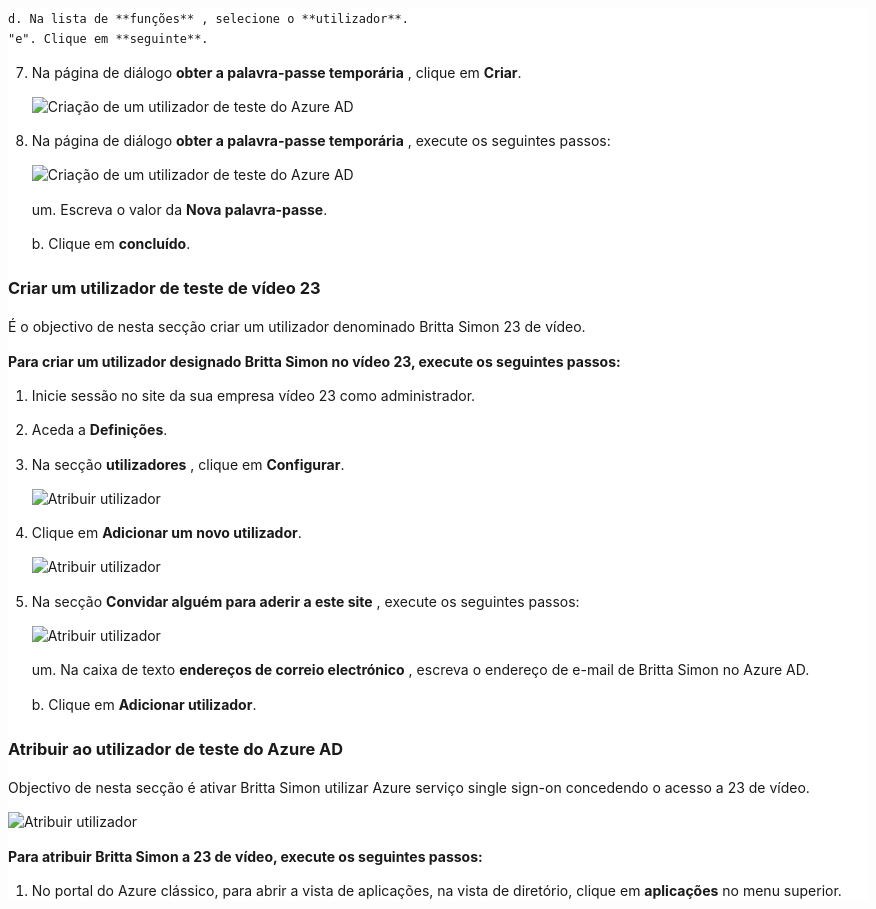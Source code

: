     d. Na lista de **funções** , selecione o **utilizador**.
    "e". Clique em **seguinte**.

7. Na página de diálogo **obter a palavra-passe temporária** , clique em **Criar**.

    ![Criação de um utilizador de teste do Azure AD](./media/active-directory-saas-23video-tutorial/create_aaduser_07.png) 
 
8. Na página de diálogo **obter a palavra-passe temporária** , execute os seguintes passos:

    ![Criação de um utilizador de teste do Azure AD](./media/active-directory-saas-23video-tutorial/create_aaduser_08.png) 
  
    um. Escreva o valor da **Nova palavra-passe**.

    b. Clique em **concluído**.   

  
 
### <a name="creating-a-23-video-test-user"></a>Criar um utilizador de teste de vídeo 23

É o objectivo de nesta secção criar um utilizador denominado Britta Simon 23 de vídeo.

**Para criar um utilizador designado Britta Simon no vídeo 23, execute os seguintes passos:**

1. Inicie sessão no site da sua empresa vídeo 23 como administrador.

1. Aceda a **Definições**.


2. Na secção **utilizadores** , clique em **Configurar**.

    ![Atribuir utilizador][400]

3. Clique em **Adicionar um novo utilizador**. 

    ![Atribuir utilizador][401]

4. Na secção **Convidar alguém para aderir a este site** , execute os seguintes passos:

    ![Atribuir utilizador][402]

    um. Na caixa de texto **endereços de correio electrónico** , escreva o endereço de e-mail de Britta Simon no Azure AD.

    b. Clique em **Adicionar utilizador**.   


### <a name="assigning-the-azure-ad-test-user"></a>Atribuir ao utilizador de teste do Azure AD

Objectivo de nesta secção é ativar Britta Simon utilizar Azure serviço single sign-on concedendo o acesso a 23 de vídeo.

![Atribuir utilizador][200] 

**Para atribuir Britta Simon a 23 de vídeo, execute os seguintes passos:**

1. No portal do Azure clássico, para abrir a vista de aplicações, na vista de diretório, clique em **aplicações** no menu superior.


[1]: ./media/active-directory-saas-23video-tutorial/tutorial_general_01.png
[2]: ./media/active-directory-saas-23video-tutorial/tutorial_general_02.png
[3]: ./media/active-directory-saas-23video-tutorial/tutorial_general_03.png
[4]: ./media/active-directory-saas-23video-tutorial/tutorial_general_04.png
[5]: ./media/active-directory-saas-23video-tutorial/tutorial_23video_01.png
[25]: ./media/active-directory-saas-23video-tutorial/tutorial_23video_02.png
[6]: ./media/active-directory-saas-23video-tutorial/tutorial_general_05.png
[7]: ./media/active-directory-saas-23video-tutorial/tutorial_23video_03.png
[8]: ./media/active-directory-saas-23video-tutorial/tutorial_23video_04.png
[9]: ./media/active-directory-saas-23video-tutorial/tutorial_23video_05.png
[10]: ./media/active-directory-saas-23video-tutorial/tutorial_general_06.png
[11]: ./media/active-directory-saas-23video-tutorial/tutorial_general_07.png
[20]: ./media/active-directory-saas-23video-tutorial/tutorial_general_100.png
[200]: ./media/active-directory-saas-23video-tutorial/tutorial_general_200.png
[201]: ./media/active-directory-saas-23video-tutorial/tutorial_general_201.png
[202]: ./media/active-directory-saas-23video-tutorial/tutorial_23video_07.png
[203]: ./media/active-directory-saas-23video-tutorial/tutorial_general_203.png
[204]: ./media/active-directory-saas-23video-tutorial/tutorial_general_204.png
[205]: ./media/active-directory-saas-23video-tutorial/tutorial_general_205.png
[400]: ./media/active-directory-saas-23video-tutorial/tutorial_23video_10.png
[401]: ./media/active-directory-saas-23video-tutorial/tutorial_23video_11.png
[402]: ./media/active-directory-saas-23video-tutorial/tutorial_23video_12.png